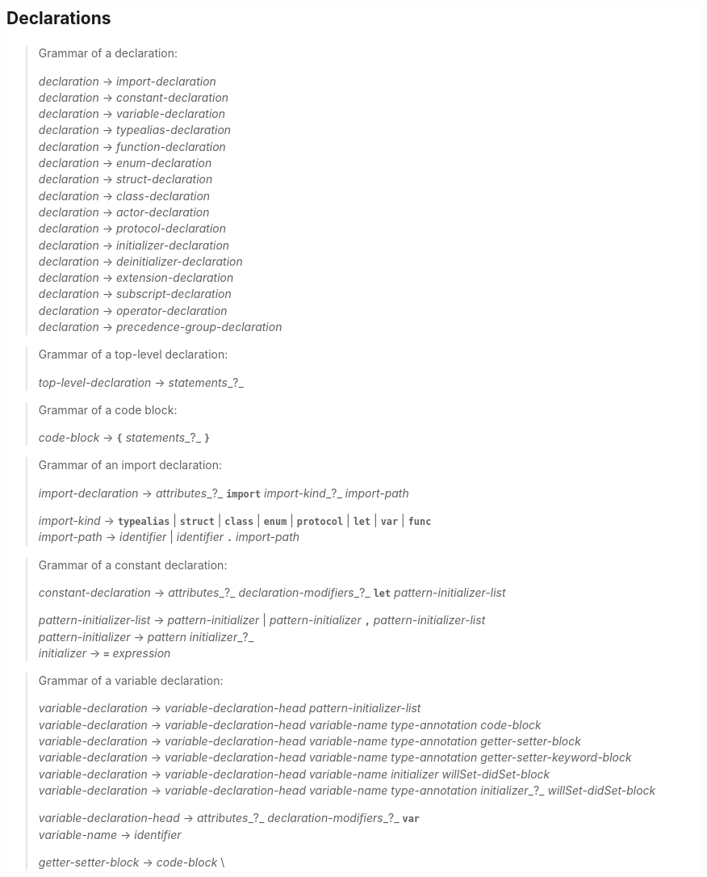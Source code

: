 ## Declarations

> Grammar of a declaration:
>
> _declaration_ → _import-declaration_ \
> _declaration_ → _constant-declaration_ \
> _declaration_ → _variable-declaration_ \
> _declaration_ → _typealias-declaration_ \
> _declaration_ → _function-declaration_ \
> _declaration_ → _enum-declaration_ \
> _declaration_ → _struct-declaration_ \
> _declaration_ → _class-declaration_ \
> _declaration_ → _actor-declaration_ \
> _declaration_ → _protocol-declaration_ \
> _declaration_ → _initializer-declaration_ \
> _declaration_ → _deinitializer-declaration_ \
> _declaration_ → _extension-declaration_ \
> _declaration_ → _subscript-declaration_ \
> _declaration_ → _operator-declaration_ \
> _declaration_ → _precedence-group-declaration_

> Grammar of a top-level declaration:
>
> _top-level-declaration_ → _statements__?_

> Grammar of a code block:
>
> _code-block_ → **`{`** _statements__?_ **`}`**

> Grammar of an import declaration:
>
> _import-declaration_ → _attributes__?_ **`import`** _import-kind__?_ _import-path_
>
> _import-kind_ → **`typealias`** | **`struct`** | **`class`** | **`enum`** | **`protocol`** | **`let`** | **`var`** | **`func`** \
> _import-path_ → _identifier_ | _identifier_ **`.`** _import-path_

> Grammar of a constant declaration:
>
> _constant-declaration_ → _attributes__?_ _declaration-modifiers__?_ **`let`** _pattern-initializer-list_
>
> _pattern-initializer-list_ → _pattern-initializer_ | _pattern-initializer_ **`,`** _pattern-initializer-list_ \
> _pattern-initializer_ → _pattern_ _initializer__?_ \
> _initializer_ → **`=`** _expression_

> Grammar of a variable declaration:
>
> _variable-declaration_ → _variable-declaration-head_ _pattern-initializer-list_ \
> _variable-declaration_ → _variable-declaration-head_ _variable-name_ _type-annotation_ _code-block_ \
> _variable-declaration_ → _variable-declaration-head_ _variable-name_ _type-annotation_ _getter-setter-block_ \
> _variable-declaration_ → _variable-declaration-head_ _variable-name_ _type-annotation_ _getter-setter-keyword-block_ \
> _variable-declaration_ → _variable-declaration-head_ _variable-name_ _initializer_ _willSet-didSet-block_ \
> _variable-declaration_ → _variable-declaration-head_ _variable-name_ _type-annotation_ _initializer__?_ _willSet-didSet-block_
>
> _variable-declaration-head_ → _attributes__?_ _declaration-modifiers__?_ **`var`** \
> _variable-name_ → _identifier_
>
> _getter-setter-block_ → _code-block_ \
